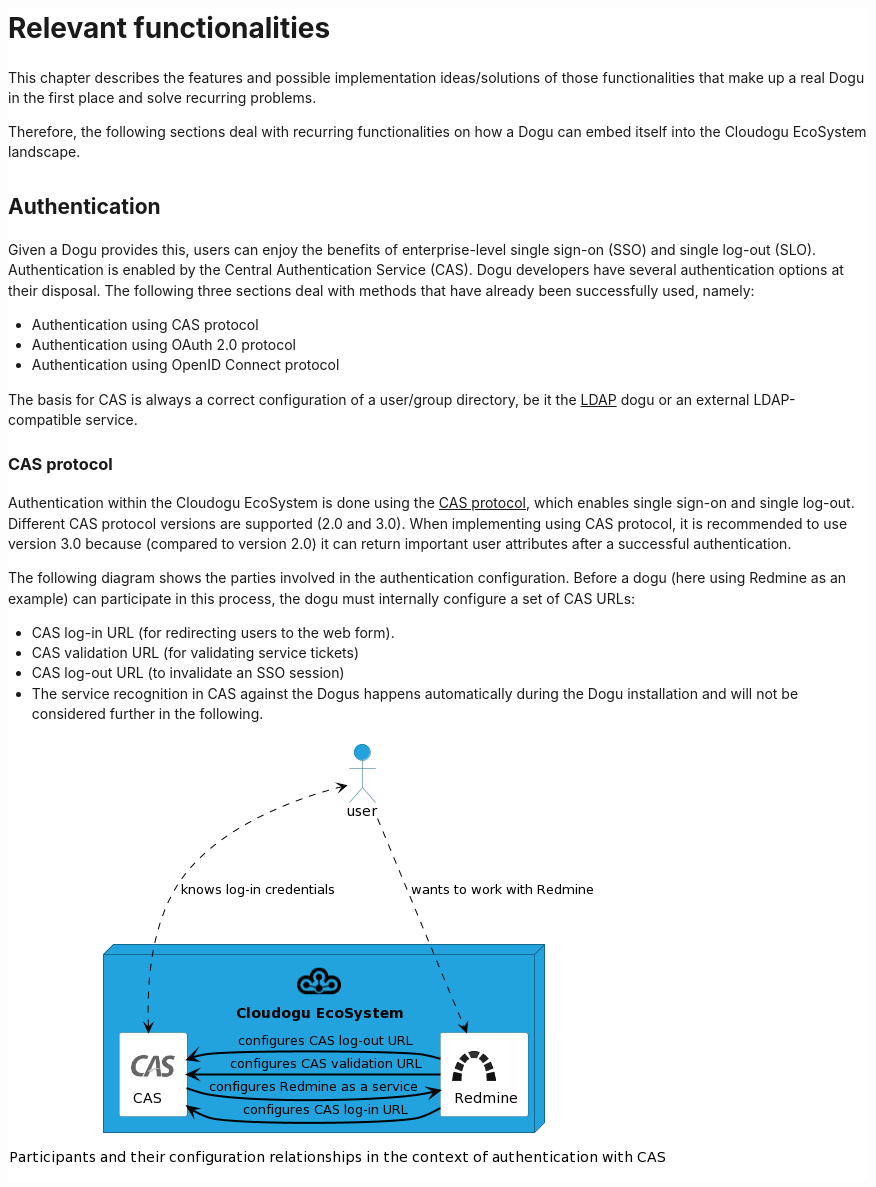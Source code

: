 # Relevant functionalities

This chapter describes the features and possible implementation ideas/solutions of those functionalities that make up a real Dogu in the first place and solve recurring problems.

Therefore, the following sections deal with recurring functionalities on how a Dogu can embed itself into the Cloudogu EcoSystem landscape.

## Authentication

Given a Dogu provides this, users can enjoy the benefits of enterprise-level single sign-on (SSO) and single log-out (SLO). Authentication is enabled by the Central Authentication Service (CAS). Dogu developers have several authentication options at their disposal. The following three sections deal with methods that have already been successfully used, namely:

- Authentication using CAS protocol
- Authentication using OAuth 2.0 protocol
- Authentication using OpenID Connect protocol

The basis for CAS is always a correct configuration of a user/group directory, be it the [LDAP](https://github.com/cloudogu/ldap) dogu or an external LDAP-compatible service.

### CAS protocol

Authentication within the Cloudogu EcoSystem is done using the [CAS protocol](https://apereo.github.io/cas/6.5.x/protocol/CAS-Protocol.html), which enables single sign-on and single log-out. Different CAS protocol versions are supported (2.0 and 3.0). When implementing using CAS protocol, it is recommended to use version 3.0 because (compared to version 2.0) it can return important user attributes after a successful authentication.

The following diagram shows the parties involved in the authentication configuration. Before a dogu (here using Redmine as an example) can participate in this process, the dogu must internally configure a set of CAS URLs:

- CAS log-in URL (for redirecting users to the web form).
- CAS validation URL (for validating service tickets)
- CAS log-out URL (to invalidate an SSO session)
- The service recognition in CAS against the Dogus happens automatically during the Dogu installation and will not be
  considered further in the following.

![Participants in the authentication configuration](../images/important/chapter3_auth_cas_config.png)
